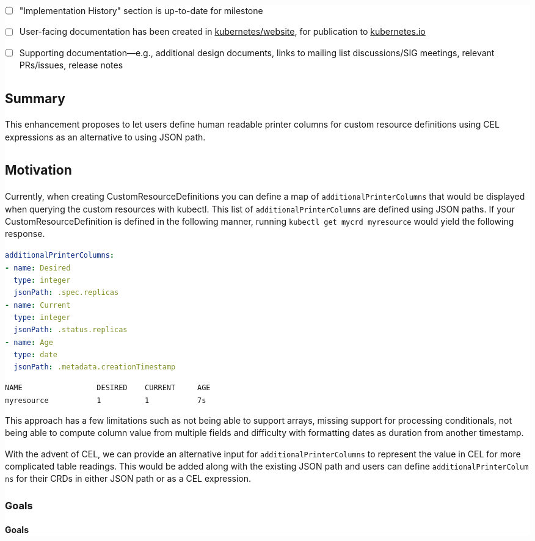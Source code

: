 - [ ] "Implementation History" section is up-to-date for milestone
- [ ] User-facing documentation has been created in [kubernetes/website], for publication to [kubernetes.io]
- [ ] Supporting documentation—e.g., additional design documents, links to mailing list discussions/SIG meetings, relevant PRs/issues, release notes



[kubernetes.io]: https://kubernetes.io/
[kubernetes/enhancements]: https://git.k8s.io/enhancements
[kubernetes/kubernetes]: https://git.k8s.io/kubernetes
[kubernetes/website]: https://git.k8s.io/website

## Summary



This enhancement proposes to let users define human readable printer columns for custom resource definitions using CEL expressions as an alternative to using JSON path.

## Motivation



Currently, when creating CustomResourceDefinitions you can define a map of `additionalPrinterColumns` that would be displayed when querying the custom resources with kubectl. This list of `additionalPrinterColumns` are defined using JSON paths. If your CustomResourceDefinition is defined in the following manner, running `kubectl get mycrd myresource` would yield the following response.

```yaml
additionalPrinterColumns:
- name: Desired
  type: integer
  jsonPath: .spec.replicas
- name: Current
  type: integer
  jsonPath: .status.replicas
- name: Age
  type: date
  jsonPath: .metadata.creationTimestamp
```

```
NAME                 DESIRED    CURRENT     AGE
myresource           1          1           7s
```

This approach has a few limitations such as not being able to support arrays, missing support for processing conditionals, not being able to compute column value from multiple fields and difficulty with formatting dates as duration from another timestamp.

With the advent of CEL, we can provide an alternative input for `additionalPrinterColumns` to represent the value in CEL for more complicated table readings. This would be added along with the existing JSON path and users can define `additionalPrinterColumns` for their CRDs in either JSON path or as a CEL expression.

### Goals




**Goals**

